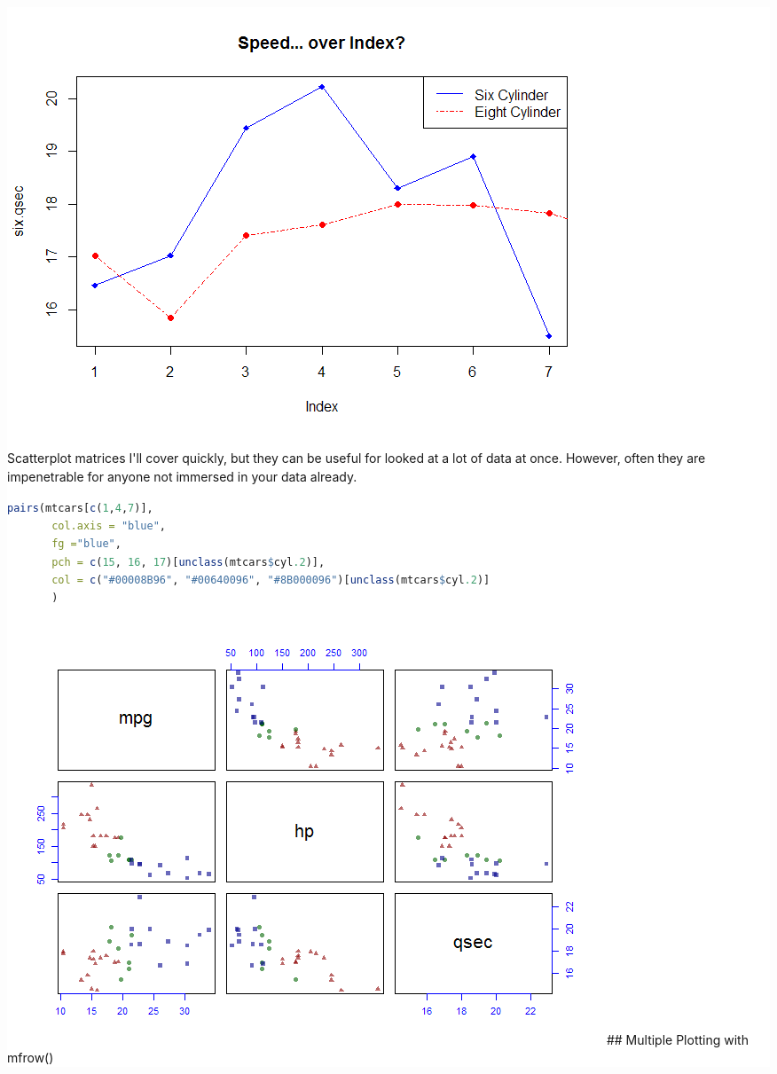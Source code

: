 ![](GDS2017_Visualization_Tutorial_files/figure-markdown_github/unnamed-chunk-36-1.png)

Scatterplot matrices I'll cover quickly, but they can be useful for looked at a lot of data at once. However, often they are impenetrable for anyone not immersed in your data already.

``` r
pairs(mtcars[c(1,4,7)], 
       col.axis = "blue",
       fg ="blue",
       pch = c(15, 16, 17)[unclass(mtcars$cyl.2)], 
       col = c("#00008B96", "#00640096", "#8B000096")[unclass(mtcars$cyl.2)]
       )
```

![](GDS2017_Visualization_Tutorial_files/figure-markdown_github/unnamed-chunk-37-1.png) \#\# Multiple Plotting with mfrow()
